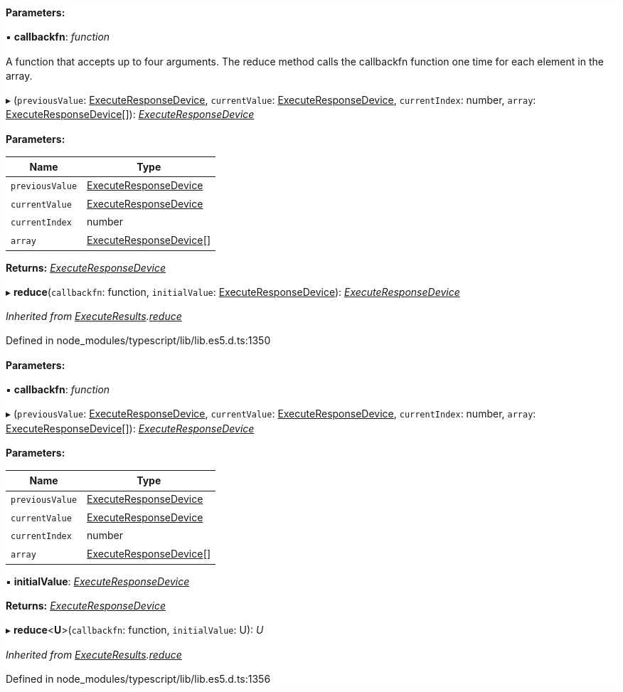 **Parameters:**

▪ **callbackfn**: *function*

A function that accepts up to four arguments. The reduce method calls the callbackfn function one time for each element in the array.

▸ (`previousValue`: [ExecuteResponseDevice](_models_intent_.executeresponsedevice.md), `currentValue`: [ExecuteResponseDevice](_models_intent_.executeresponsedevice.md), `currentIndex`: number, `array`: [ExecuteResponseDevice](_models_intent_.executeresponsedevice.md)[]): *[ExecuteResponseDevice](_models_intent_.executeresponsedevice.md)*

**Parameters:**

Name | Type |
------ | ------ |
`previousValue` | [ExecuteResponseDevice](_models_intent_.executeresponsedevice.md) |
`currentValue` | [ExecuteResponseDevice](_models_intent_.executeresponsedevice.md) |
`currentIndex` | number |
`array` | [ExecuteResponseDevice](_models_intent_.executeresponsedevice.md)[] |

**Returns:** *[ExecuteResponseDevice](_models_intent_.executeresponsedevice.md)*

▸ **reduce**(`callbackfn`: function, `initialValue`: [ExecuteResponseDevice](_models_intent_.executeresponsedevice.md)): *[ExecuteResponseDevice](_models_intent_.executeresponsedevice.md)*

*Inherited from [ExecuteResults](_models_intent_.executeresults.md).[reduce](_models_intent_.executeresults.md#reduce)*

Defined in node_modules/typescript/lib/lib.es5.d.ts:1350

**Parameters:**

▪ **callbackfn**: *function*

▸ (`previousValue`: [ExecuteResponseDevice](_models_intent_.executeresponsedevice.md), `currentValue`: [ExecuteResponseDevice](_models_intent_.executeresponsedevice.md), `currentIndex`: number, `array`: [ExecuteResponseDevice](_models_intent_.executeresponsedevice.md)[]): *[ExecuteResponseDevice](_models_intent_.executeresponsedevice.md)*

**Parameters:**

Name | Type |
------ | ------ |
`previousValue` | [ExecuteResponseDevice](_models_intent_.executeresponsedevice.md) |
`currentValue` | [ExecuteResponseDevice](_models_intent_.executeresponsedevice.md) |
`currentIndex` | number |
`array` | [ExecuteResponseDevice](_models_intent_.executeresponsedevice.md)[] |

▪ **initialValue**: *[ExecuteResponseDevice](_models_intent_.executeresponsedevice.md)*

**Returns:** *[ExecuteResponseDevice](_models_intent_.executeresponsedevice.md)*

▸ **reduce**<**U**>(`callbackfn`: function, `initialValue`: U): *U*

*Inherited from [ExecuteResults](_models_intent_.executeresults.md).[reduce](_models_intent_.executeresults.md#reduce)*

Defined in node_modules/typescript/lib/lib.es5.d.ts:1356

